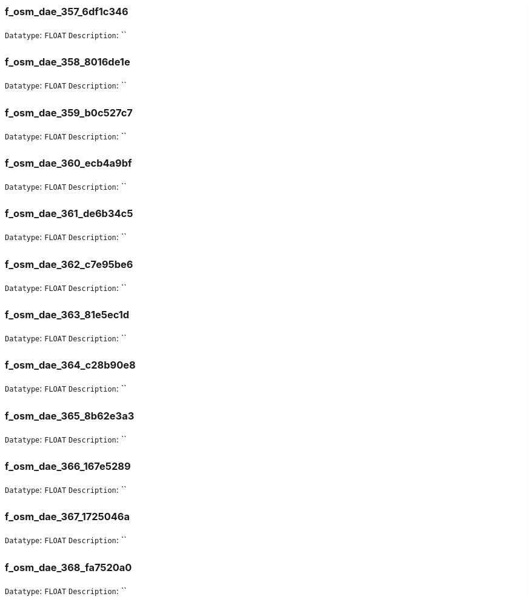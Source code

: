 ### f_osm_dae_357_6df1c346
`Datatype`: `FLOAT`
`Description`: ``

### f_osm_dae_358_8016de1e
`Datatype`: `FLOAT`
`Description`: ``

### f_osm_dae_359_b0c527c7
`Datatype`: `FLOAT`
`Description`: ``

### f_osm_dae_360_ecb4a9bf
`Datatype`: `FLOAT`
`Description`: ``

### f_osm_dae_361_de6b34c5
`Datatype`: `FLOAT`
`Description`: ``

### f_osm_dae_362_c7e95be6
`Datatype`: `FLOAT`
`Description`: ``

### f_osm_dae_363_81e5ec1d
`Datatype`: `FLOAT`
`Description`: ``

### f_osm_dae_364_c28b90e8
`Datatype`: `FLOAT`
`Description`: ``

### f_osm_dae_365_8b62e3a3
`Datatype`: `FLOAT`
`Description`: ``

### f_osm_dae_366_167e5289
`Datatype`: `FLOAT`
`Description`: ``

### f_osm_dae_367_1725046a
`Datatype`: `FLOAT`
`Description`: ``

### f_osm_dae_368_fa7520a0
`Datatype`: `FLOAT`
`Description`: ``
